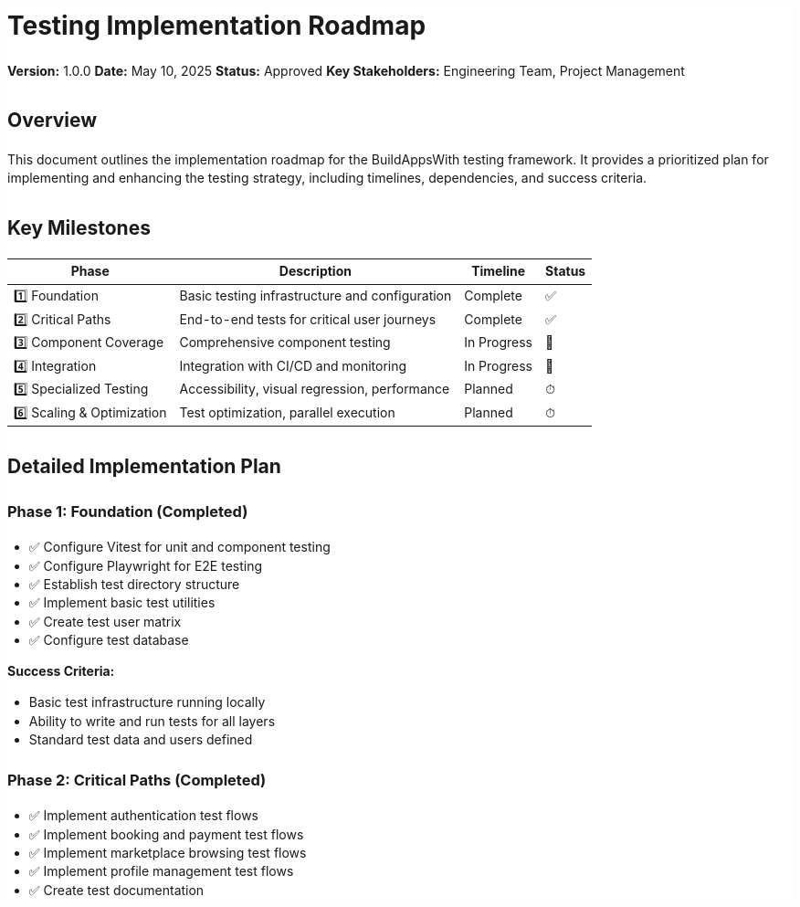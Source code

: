 # Testing Implementation Roadmap

**Version:** 1.0.0
**Date:** May 10, 2025
**Status:** Approved
**Key Stakeholders:** Engineering Team, Project Management

## Overview

This document outlines the implementation roadmap for the BuildAppsWith testing framework. It provides a prioritized plan for implementing and enhancing the testing strategy, including timelines, dependencies, and success criteria.

## Key Milestones

| Phase | Description | Timeline | Status |
|-------|-------------|----------|--------|
| 1️⃣ Foundation | Basic testing infrastructure and configuration | Complete | ✅ |
| 2️⃣ Critical Paths | End-to-end tests for critical user journeys | Complete | ✅ |
| 3️⃣ Component Coverage | Comprehensive component testing | In Progress | 🔄 |
| 4️⃣ Integration | Integration with CI/CD and monitoring | In Progress | 🔄 |
| 5️⃣ Specialized Testing | Accessibility, visual regression, performance | Planned | ⏱ |
| 6️⃣ Scaling & Optimization | Test optimization, parallel execution | Planned | ⏱ |

## Detailed Implementation Plan

### Phase 1: Foundation (Completed)

- ✅ Configure Vitest for unit and component testing
- ✅ Configure Playwright for E2E testing
- ✅ Establish test directory structure
- ✅ Implement basic test utilities
- ✅ Create test user matrix
- ✅ Configure test database

**Success Criteria:**
- Basic test infrastructure running locally
- Ability to write and run tests for all layers
- Standard test data and users defined

### Phase 2: Critical Paths (Completed)

- ✅ Implement authentication test flows
- ✅ Implement booking and payment test flows
- ✅ Implement marketplace browsing test flows
- ✅ Implement profile management test flows
- ✅ Create test documentation

